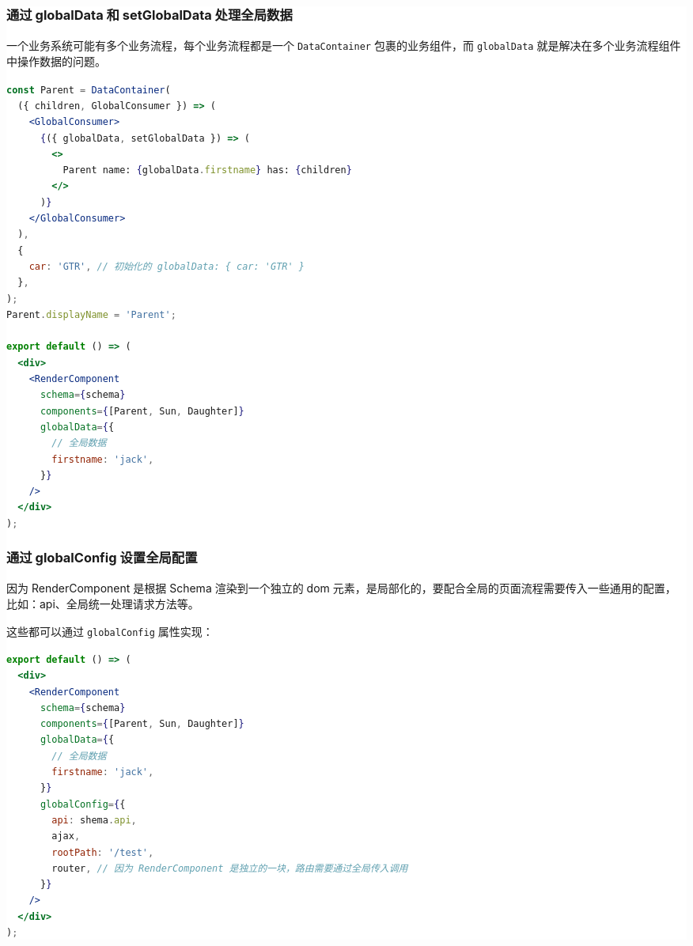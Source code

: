 ### 通过 globalData 和 setGlobalData 处理全局数据

一个业务系统可能有多个业务流程，每个业务流程都是一个 `DataContainer` 包裹的业务组件，而 `globalData` 就是解决在多个业务流程组件中操作数据的问题。

```jsx
const Parent = DataContainer(
  ({ children, GlobalConsumer }) => (
    <GlobalConsumer>
      {({ globalData, setGlobalData }) => (
        <>
          Parent name: {globalData.firstname} has: {children}
        </>
      )}
    </GlobalConsumer>
  ),
  {
    car: 'GTR', // 初始化的 globalData: { car: 'GTR' }
  },
);
Parent.displayName = 'Parent';

export default () => (
  <div>
    <RenderComponent
      schema={schema}
      components={[Parent, Sun, Daughter]}
      globalData={{
        // 全局数据
        firstname: 'jack',
      }}
    />
  </div>
);
```

### 通过 globalConfig 设置全局配置

因为 RenderComponent 是根据 Schema 渲染到一个独立的 dom 元素，是局部化的，要配合全局的页面流程需要传入一些通用的配置，比如：api、全局统一处理请求方法等。

这些都可以通过 `globalConfig` 属性实现：

```jsx
export default () => (
  <div>
    <RenderComponent
      schema={schema}
      components={[Parent, Sun, Daughter]}
      globalData={{
        // 全局数据
        firstname: 'jack',
      }}
      globalConfig={{
        api: shema.api,
        ajax,
        rootPath: '/test',
        router, // 因为 RenderComponent 是独立的一块，路由需要通过全局传入调用
      }}
    />
  </div>
);
```
